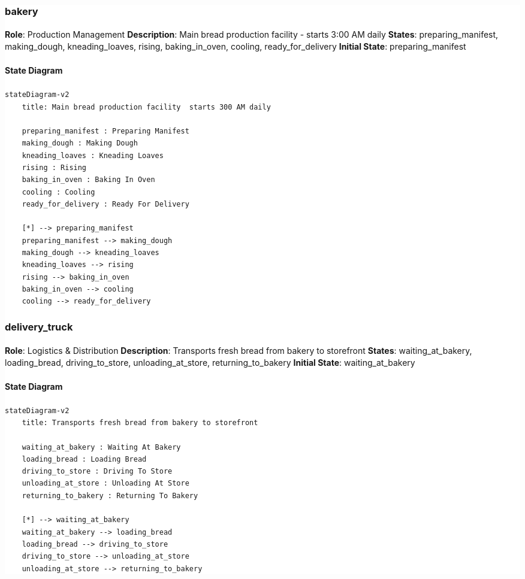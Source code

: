 ### bakery
**Role**: Production Management
**Description**: Main bread production facility - starts 3:00 AM daily
**States**: preparing_manifest, making_dough, kneading_loaves, rising, baking_in_oven, cooling, ready_for_delivery
**Initial State**: preparing_manifest

#### State Diagram

```mermaid
stateDiagram-v2
    title: Main bread production facility  starts 300 AM daily

    preparing_manifest : Preparing Manifest
    making_dough : Making Dough
    kneading_loaves : Kneading Loaves
    rising : Rising
    baking_in_oven : Baking In Oven
    cooling : Cooling
    ready_for_delivery : Ready For Delivery

    [*] --> preparing_manifest
    preparing_manifest --> making_dough
    making_dough --> kneading_loaves
    kneading_loaves --> rising
    rising --> baking_in_oven
    baking_in_oven --> cooling
    cooling --> ready_for_delivery
```

### delivery_truck
**Role**: Logistics & Distribution
**Description**: Transports fresh bread from bakery to storefront
**States**: waiting_at_bakery, loading_bread, driving_to_store, unloading_at_store, returning_to_bakery
**Initial State**: waiting_at_bakery

#### State Diagram

```mermaid
stateDiagram-v2
    title: Transports fresh bread from bakery to storefront

    waiting_at_bakery : Waiting At Bakery
    loading_bread : Loading Bread
    driving_to_store : Driving To Store
    unloading_at_store : Unloading At Store
    returning_to_bakery : Returning To Bakery

    [*] --> waiting_at_bakery
    waiting_at_bakery --> loading_bread
    loading_bread --> driving_to_store
    driving_to_store --> unloading_at_store
    unloading_at_store --> returning_to_bakery
```
